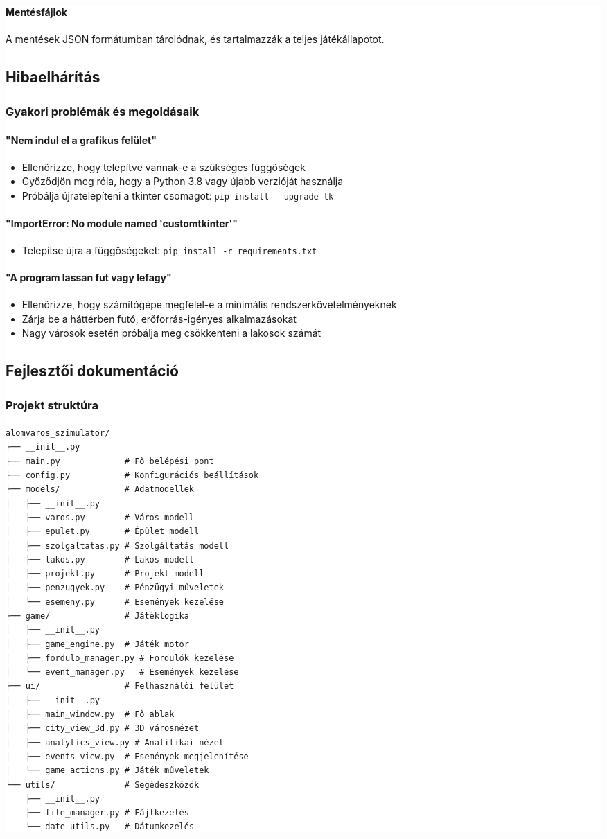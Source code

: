 #### Mentésfájlok

A mentések JSON formátumban tárolódnak, és tartalmazzák a teljes játékállapotot.

## Hibaelhárítás

### Gyakori problémák és megoldásaik

#### "Nem indul el a grafikus felület"
- Ellenőrizze, hogy telepítve vannak-e a szükséges függőségek
- Győződjön meg róla, hogy a Python 3.8 vagy újabb verzióját használja
- Próbálja újratelepíteni a tkinter csomagot: `pip install --upgrade tk`

#### "ImportError: No module named 'customtkinter'"
- Telepítse újra a függőségeket: `pip install -r requirements.txt`

#### "A program lassan fut vagy lefagy"
- Ellenőrizze, hogy számítógépe megfelel-e a minimális rendszerkövetelményeknek
- Zárja be a háttérben futó, erőforrás-igényes alkalmazásokat
- Nagy városok esetén próbálja meg csökkenteni a lakosok számát

## Fejlesztői dokumentáció

### Projekt struktúra

```
alomvaros_szimulator/
├── __init__.py
├── main.py             # Fő belépési pont
├── config.py           # Konfigurációs beállítások
├── models/             # Adatmodellek
│   ├── __init__.py
│   ├── varos.py        # Város modell
│   ├── epulet.py       # Épület modell
│   ├── szolgaltatas.py # Szolgáltatás modell
│   ├── lakos.py        # Lakos modell
│   ├── projekt.py      # Projekt modell
│   ├── penzugyek.py    # Pénzügyi műveletek
│   └── esemeny.py      # Események kezelése
├── game/               # Játéklogika
│   ├── __init__.py
│   ├── game_engine.py  # Játék motor
│   ├── fordulo_manager.py # Fordulók kezelése
│   └── event_manager.py   # Események kezelése
├── ui/                 # Felhasználói felület
│   ├── __init__.py
│   ├── main_window.py  # Fő ablak
│   ├── city_view_3d.py # 3D városnézet
│   ├── analytics_view.py # Analitikai nézet
│   ├── events_view.py  # Események megjelenítése
│   └── game_actions.py # Játék műveletek
└── utils/              # Segédeszközök
    ├── __init__.py
    ├── file_manager.py # Fájlkezelés
    └── date_utils.py   # Dátumkezelés
```
